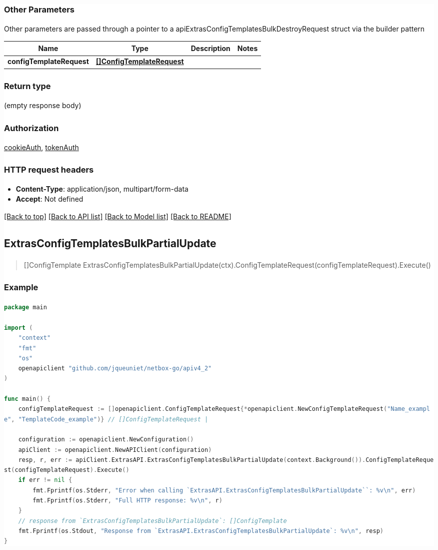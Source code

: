 
### Other Parameters

Other parameters are passed through a pointer to a apiExtrasConfigTemplatesBulkDestroyRequest struct via the builder pattern


Name | Type | Description  | Notes
------------- | ------------- | ------------- | -------------
 **configTemplateRequest** | [**[]ConfigTemplateRequest**](ConfigTemplateRequest.md) |  | 

### Return type

 (empty response body)

### Authorization

[cookieAuth](../README.md#cookieAuth), [tokenAuth](../README.md#tokenAuth)

### HTTP request headers

- **Content-Type**: application/json, multipart/form-data
- **Accept**: Not defined

[[Back to top]](#) [[Back to API list]](../README.md#documentation-for-api-endpoints)
[[Back to Model list]](../README.md#documentation-for-models)
[[Back to README]](../README.md)


## ExtrasConfigTemplatesBulkPartialUpdate

> []ConfigTemplate ExtrasConfigTemplatesBulkPartialUpdate(ctx).ConfigTemplateRequest(configTemplateRequest).Execute()





### Example

```go
package main

import (
	"context"
	"fmt"
	"os"
	openapiclient "github.com/jqueuniet/netbox-go/apiv4_2"
)

func main() {
	configTemplateRequest := []openapiclient.ConfigTemplateRequest{*openapiclient.NewConfigTemplateRequest("Name_example", "TemplateCode_example")} // []ConfigTemplateRequest | 

	configuration := openapiclient.NewConfiguration()
	apiClient := openapiclient.NewAPIClient(configuration)
	resp, r, err := apiClient.ExtrasAPI.ExtrasConfigTemplatesBulkPartialUpdate(context.Background()).ConfigTemplateRequest(configTemplateRequest).Execute()
	if err != nil {
		fmt.Fprintf(os.Stderr, "Error when calling `ExtrasAPI.ExtrasConfigTemplatesBulkPartialUpdate``: %v\n", err)
		fmt.Fprintf(os.Stderr, "Full HTTP response: %v\n", r)
	}
	// response from `ExtrasConfigTemplatesBulkPartialUpdate`: []ConfigTemplate
	fmt.Fprintf(os.Stdout, "Response from `ExtrasAPI.ExtrasConfigTemplatesBulkPartialUpdate`: %v\n", resp)
}
```

